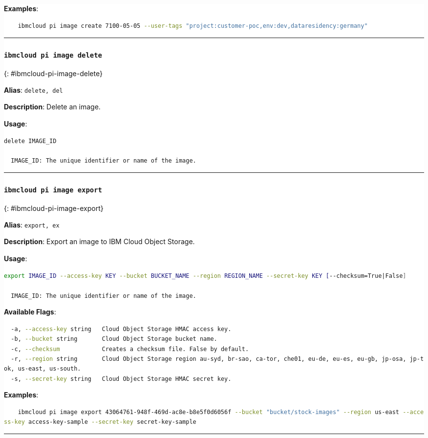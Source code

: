 **Examples**:

```bash
    ibmcloud pi image create 7100-05-05 --user-tags "project:customer-poc,env:dev,dataresidency:germany"
```

---

### `ibmcloud pi image delete`
{: #ibmcloud-pi-image-delete}

**Alias**: `delete, del`

**Description**: Delete an image.

**Usage**:

```bash
delete IMAGE_ID

  IMAGE_ID: The unique identifier or name of the image.
```

---

### `ibmcloud pi image export`
{: #ibmcloud-pi-image-export}

**Alias**: `export, ex`

**Description**: Export an image to IBM Cloud Object Storage.

**Usage**:

```bash
export IMAGE_ID --access-key KEY --bucket BUCKET_NAME --region REGION_NAME --secret-key KEY [--checksum=True|False]

  IMAGE_ID: The unique identifier or name of the image.
```

**Available Flags**:

```bash
  -a, --access-key string   Cloud Object Storage HMAC access key.
  -b, --bucket string       Cloud Object Storage bucket name.
  -c, --checksum            Creates a checksum file. False by default.
  -r, --region string       Cloud Object Storage region au-syd, br-sao, ca-tor, che01, eu-de, eu-es, eu-gb, jp-osa, jp-tok, us-east, us-south.
  -s, --secret-key string   Cloud Object Storage HMAC secret key.
```

**Examples**:

```bash
    ibmcloud pi image export 43064761-948f-469d-ac8e-b8e5f0d6056f --bucket "bucket/stock-images" --region us-east --access-key access-key-sample --secret-key secret-key-sample
```

---